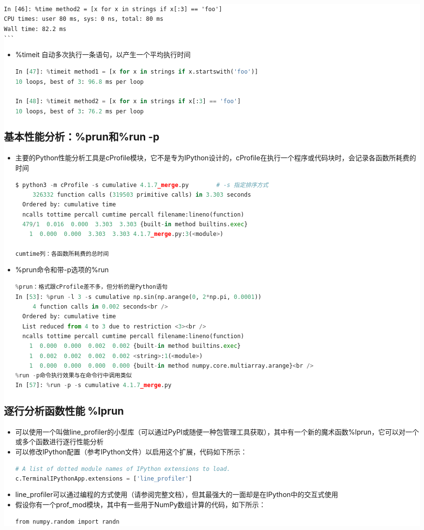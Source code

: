     In [46]: %time method2 = [x for x in strings if x[:3] == 'foo']
    CPU times: user 80 ms, sys: 0 ns, total: 80 ms
    Wall time: 82.2 ms
    ```
  - %timeit 自动多次执行一条语句，以产生一个平均执行时间
    ```python
    In [47]: %timeit method1 = [x for x in strings if x.startswith('foo')]
    10 loops, best of 3: 96.8 ms per loop

    In [48]: %timeit method2 = [x for x in strings if x[:3] == 'foo']
    10 loops, best of 3: 76.2 ms per loop
    ```
## 基本性能分析：%prun和%run -p
  - 主要的Python性能分析工具是cProfile模块，它不是专为IPython设计的，cProfile在执行一个程序或代码块时，会记录各函数所耗费的时间
    ```python
    $ python3 -m cProfile -s cumulative 4.1.7_merge.py        # -s 指定排序方式
         326332 function calls (319503 primitive calls) in 3.303 seconds
      Ordered by: cumulative time
      ncalls tottime percall cumtime percall filename:lineno(function)
      479/1  0.016  0.000  3.303  3.303 {built-in method builtins.exec}
        1  0.000  0.000  3.303  3.303 4.1.7_merge.py:3(<module>)

    cumtime列：各函数所耗费的总时间
    ```
  - %prun命令和带-p选项的%run
    ```python
    %prun：格式跟cProfile差不多，但分析的是Python语句
    In [53]: %prun -l 3 -s cumulative np.sin(np.arange(0, 2*np.pi, 0.0001))
         4 function calls in 0.002 seconds<br />
      Ordered by: cumulative time
      List reduced from 4 to 3 due to restriction <3><br />
      ncalls tottime percall cumtime percall filename:lineno(function)
        1  0.000  0.000  0.002  0.002 {built-in method builtins.exec}
        1  0.002  0.002  0.002  0.002 <string>:1(<module>)
        1  0.000  0.000  0.000  0.000 {built-in method numpy.core.multiarray.arange}<br />
    %run -p命令执行效果与在命令行中调用类似
    In [57]: %run -p -s cumulative 4.1.7_merge.py
    ```
## 逐行分析函数性能 %lprun
  - 可以使用一个叫做line_profiler的小型库（可以通过PyPI或随便一种包管理工具获取），其中有一个新的魔术函数%lprun，它可以对一个或多个函数进行逐行性能分析
  - 可以修改IPython配置（参考IPython文件）以启用这个扩展，代码如下所示：
    ```python
    # A list of dotted module names of IPython extensions to load.
    c.TerminalIPythonApp.extensions = ['line_profiler']
    ```
  - line_profiler可以通过编程的方式使用（请参阅完整文档），但其最强大的一面却是在IPython中的交互式使用
  - 假设你有一个prof_mod模块，其中有一些用于NumPy数组计算的代码，如下所示：
    ```python
    from numpy.random import randn

